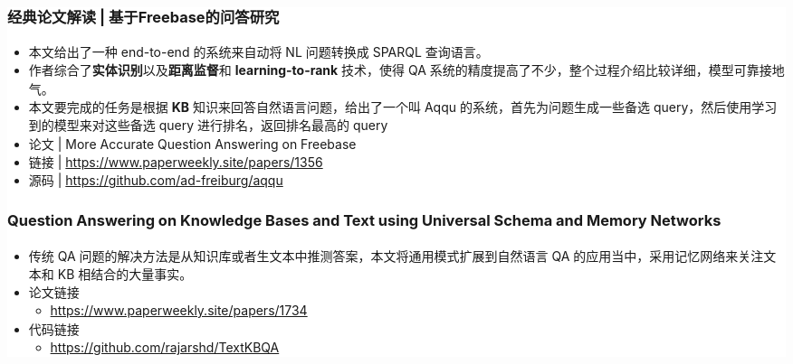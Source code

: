 ### 经典论文解读 | 基于Freebase的问答研究
- 本文给出了一种 end-to-end 的系统来自动将 NL 问题转换成 SPARQL 查询语言。
- 作者综合了**实体识别**以及**距离监督**和 **learning-to-rank** 技术，使得 QA 系统的精度提高了不少，整个过程介绍比较详细，模型可靠接地气。
- 本文要完成的任务是根据 **KB** 知识来回答自然语言问题，给出了一个叫 Aqqu 的系统，首先为问题生成一些备选 query，然后使用学习到的模型来对这些备选 query 进行排名，返回排名最高的 query
- 论文 | More Accurate Question Answering on Freebase
- 链接 | https://www.paperweekly.site/papers/1356
- 源码 | https://github.com/ad-freiburg/aqqu

### Question Answering on Knowledge Bases and Text using Universal Schema and Memory Networks
- 传统 QA 问题的解决方法是从知识库或者生文本中推测答案，本文将通用模式扩展到自然语言 QA 的应用当中，采用记忆网络来关注文本和 KB 相结合的大量事实。
- 论文链接
	- https://www.paperweekly.site/papers/1734
- 代码链接
	- https://github.com/rajarshd/TextKBQA